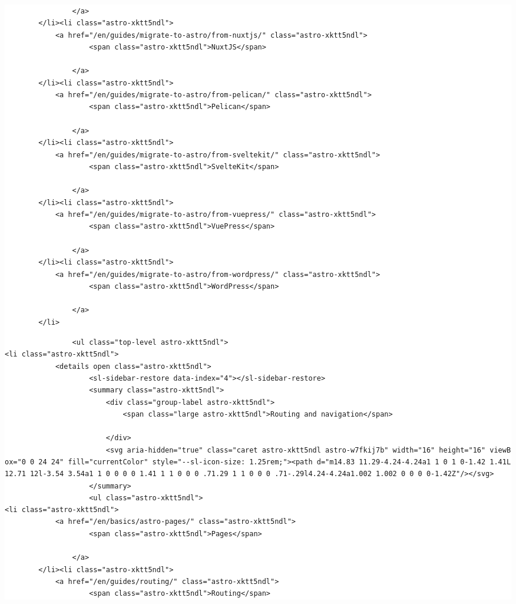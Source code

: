 					</a>
			</li><li class="astro-xktt5ndl">
				<a href="/en/guides/migrate-to-astro/from-nuxtjs/" class="astro-xktt5ndl">
						<span class="astro-xktt5ndl">NuxtJS</span>
						
					</a>
			</li><li class="astro-xktt5ndl">
				<a href="/en/guides/migrate-to-astro/from-pelican/" class="astro-xktt5ndl">
						<span class="astro-xktt5ndl">Pelican</span>
						
					</a>
			</li><li class="astro-xktt5ndl">
				<a href="/en/guides/migrate-to-astro/from-sveltekit/" class="astro-xktt5ndl">
						<span class="astro-xktt5ndl">SvelteKit</span>
						
					</a>
			</li><li class="astro-xktt5ndl">
				<a href="/en/guides/migrate-to-astro/from-vuepress/" class="astro-xktt5ndl">
						<span class="astro-xktt5ndl">VuePress</span>
						
					</a>
			</li><li class="astro-xktt5ndl">
				<a href="/en/guides/migrate-to-astro/from-wordpress/" class="astro-xktt5ndl">
						<span class="astro-xktt5ndl">WordPress</span>
						
					</a>
			</li>
</ul>
					</details>
			</li>
</ul>
				
</div><div id="guides-and-recipes" class="astro-s7ttdo4b">
	
					<ul class="top-level astro-xktt5ndl">
	<li class="astro-xktt5ndl">
				<details open class="astro-xktt5ndl">
						<sl-sidebar-restore data-index="4"></sl-sidebar-restore>
						<summary class="astro-xktt5ndl">
							<div class="group-label astro-xktt5ndl">
								<span class="large astro-xktt5ndl">Routing and navigation</span>
								
							</div>
							<svg aria-hidden="true" class="caret astro-xktt5ndl astro-w7fkij7b" width="16" height="16" viewBox="0 0 24 24" fill="currentColor" style="--sl-icon-size: 1.25rem;"><path d="m14.83 11.29-4.24-4.24a1 1 0 1 0-1.42 1.41L12.71 12l-3.54 3.54a1 1 0 0 0 0 1.41 1 1 0 0 0 .71.29 1 1 0 0 0 .71-.29l4.24-4.24a1.002 1.002 0 0 0 0-1.42Z"/></svg>
						</summary>
						<ul class="astro-xktt5ndl">
	<li class="astro-xktt5ndl">
				<a href="/en/basics/astro-pages/" class="astro-xktt5ndl">
						<span class="astro-xktt5ndl">Pages</span>
						
					</a>
			</li><li class="astro-xktt5ndl">
				<a href="/en/guides/routing/" class="astro-xktt5ndl">
						<span class="astro-xktt5ndl">Routing</span>
						